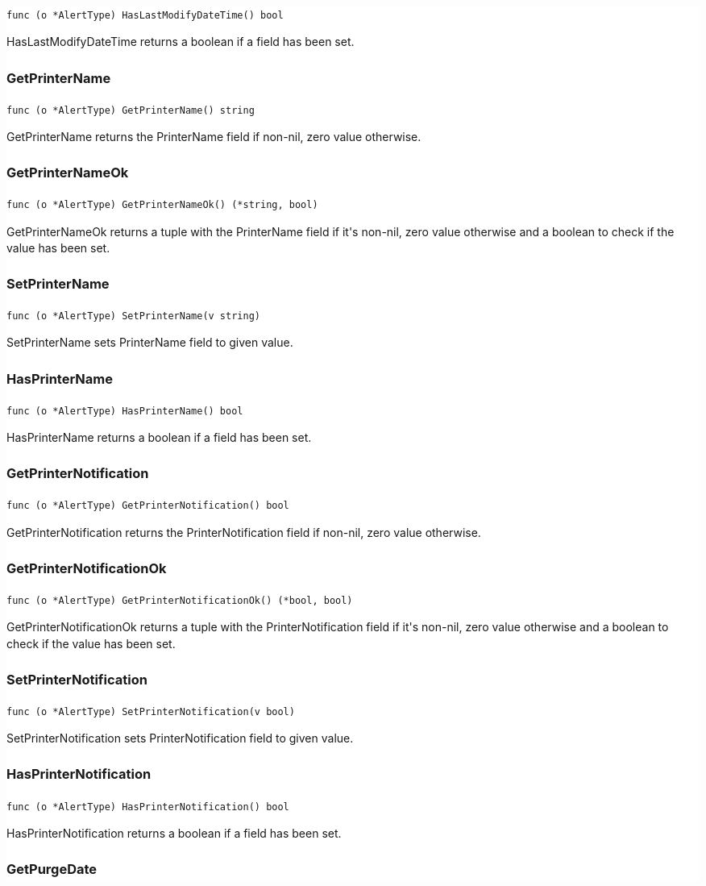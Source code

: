 `func (o *AlertType) HasLastModifyDateTime() bool`

HasLastModifyDateTime returns a boolean if a field has been set.

### GetPrinterName

`func (o *AlertType) GetPrinterName() string`

GetPrinterName returns the PrinterName field if non-nil, zero value otherwise.

### GetPrinterNameOk

`func (o *AlertType) GetPrinterNameOk() (*string, bool)`

GetPrinterNameOk returns a tuple with the PrinterName field if it's non-nil, zero value otherwise
and a boolean to check if the value has been set.

### SetPrinterName

`func (o *AlertType) SetPrinterName(v string)`

SetPrinterName sets PrinterName field to given value.

### HasPrinterName

`func (o *AlertType) HasPrinterName() bool`

HasPrinterName returns a boolean if a field has been set.

### GetPrinterNotification

`func (o *AlertType) GetPrinterNotification() bool`

GetPrinterNotification returns the PrinterNotification field if non-nil, zero value otherwise.

### GetPrinterNotificationOk

`func (o *AlertType) GetPrinterNotificationOk() (*bool, bool)`

GetPrinterNotificationOk returns a tuple with the PrinterNotification field if it's non-nil, zero value otherwise
and a boolean to check if the value has been set.

### SetPrinterNotification

`func (o *AlertType) SetPrinterNotification(v bool)`

SetPrinterNotification sets PrinterNotification field to given value.

### HasPrinterNotification

`func (o *AlertType) HasPrinterNotification() bool`

HasPrinterNotification returns a boolean if a field has been set.

### GetPurgeDate
